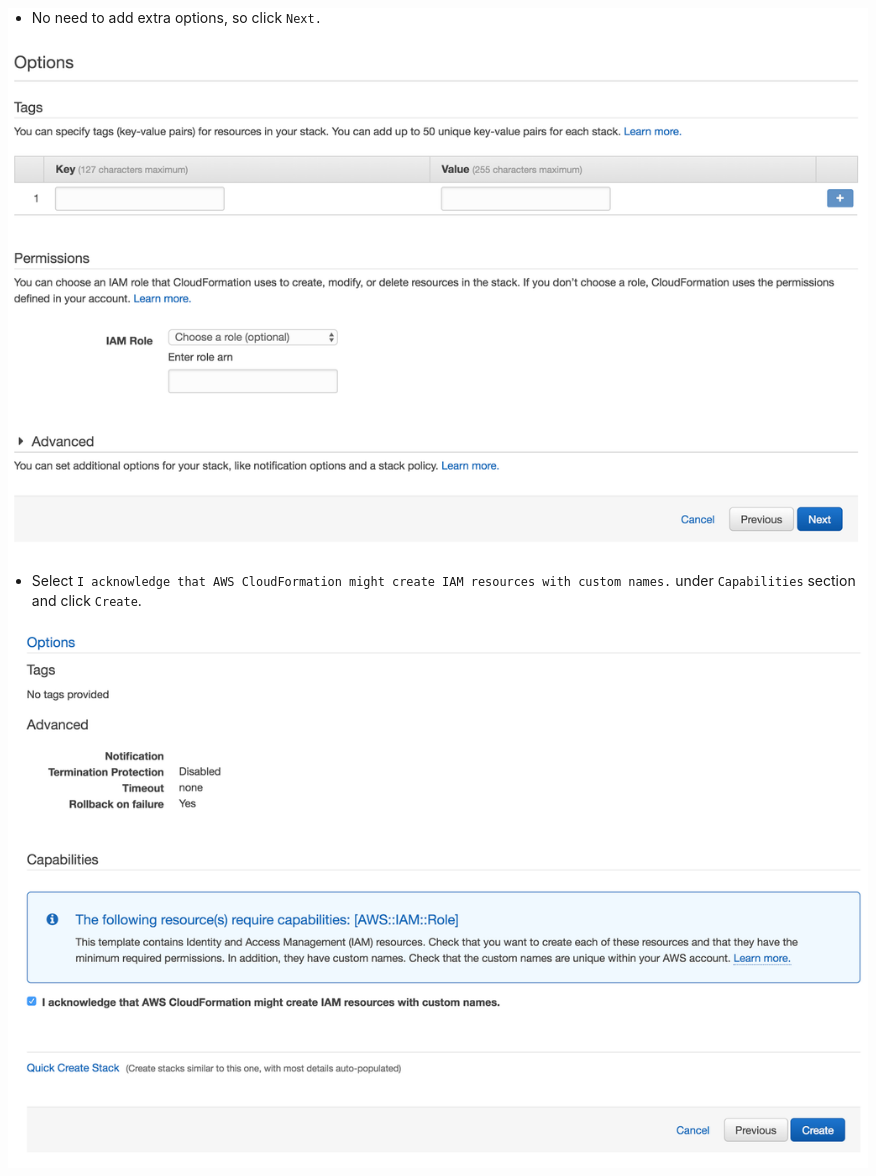* No need to add extra options, so click `Next.`

![](<../.gitbook/assets/image (133).png>)

* Select `I acknowledge that AWS CloudFormation might create IAM resources with custom names.` under `Capabilities` section and click `Create`.

![](<../.gitbook/assets/image (262).png>)
